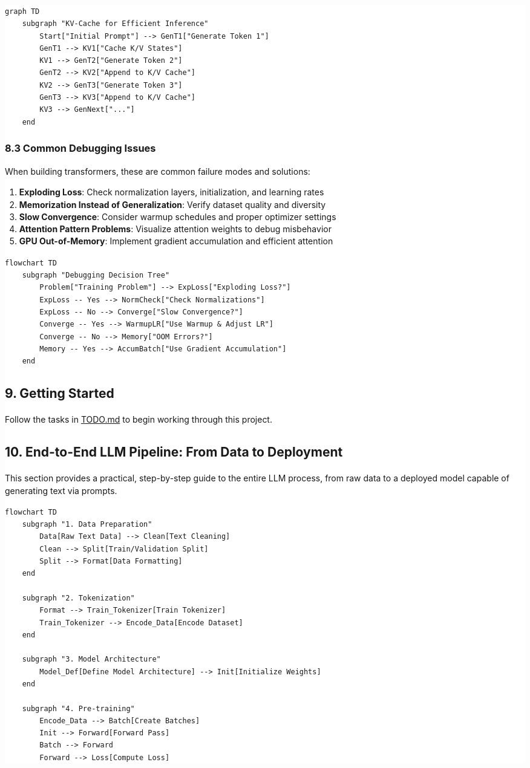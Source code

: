 ```mermaid
graph TD
    subgraph "KV-Cache for Efficient Inference"
        Start["Initial Prompt"] --> GenT1["Generate Token 1"]
        GenT1 --> KV1["Cache K/V States"]
        KV1 --> GenT2["Generate Token 2"]
        GenT2 --> KV2["Append to K/V Cache"] 
        KV2 --> GenT3["Generate Token 3"]
        GenT3 --> KV3["Append to K/V Cache"]
        KV3 --> GenNext["..."]
    end
```

### 8.3 Common Debugging Issues

When building transformers, these are common failure modes and solutions:

1. **Exploding Loss**: Check normalization layers, initialization, and learning rates
2. **Memorization Instead of Generalization**: Verify dataset quality and diversity
3. **Slow Convergence**: Consider warmup schedules and proper optimizer settings
4. **Attention Pattern Problems**: Visualize attention weights to debug misbehavior
5. **GPU Out-of-Memory**: Implement gradient accumulation and efficient attention

```mermaid
flowchart TD
    subgraph "Debugging Decision Tree"
        Problem["Training Problem"] --> ExpLoss["Exploding Loss?"]
        ExpLoss -- Yes --> NormCheck["Check Normalizations"]
        ExpLoss -- No --> Converge["Slow Convergence?"]
        Converge -- Yes --> WarmupLR["Use Warmup & Adjust LR"]
        Converge -- No --> Memory["OOM Errors?"]
        Memory -- Yes --> AccumBatch["Use Gradient Accumulation"]
    end
```

## 9. Getting Started

Follow the tasks in [TODO.md](TODO.md) to begin working through this project. 

## 10. End-to-End LLM Pipeline: From Data to Deployment

This section provides a practical, step-by-step guide to the entire LLM process, from raw data to a deployed model capable of generating text via prompts.

```mermaid
flowchart TD
    subgraph "1. Data Preparation"
        Data[Raw Text Data] --> Clean[Text Cleaning]
        Clean --> Split[Train/Validation Split]
        Split --> Format[Data Formatting]
    end
    
    subgraph "2. Tokenization"
        Format --> Train_Tokenizer[Train Tokenizer]
        Train_Tokenizer --> Encode_Data[Encode Dataset]
    end
    
    subgraph "3. Model Architecture"
        Model_Def[Define Model Architecture] --> Init[Initialize Weights]
    end
    
    subgraph "4. Pre-training"
        Encode_Data --> Batch[Create Batches]
        Init --> Forward[Forward Pass]
        Batch --> Forward
        Forward --> Loss[Compute Loss]
```